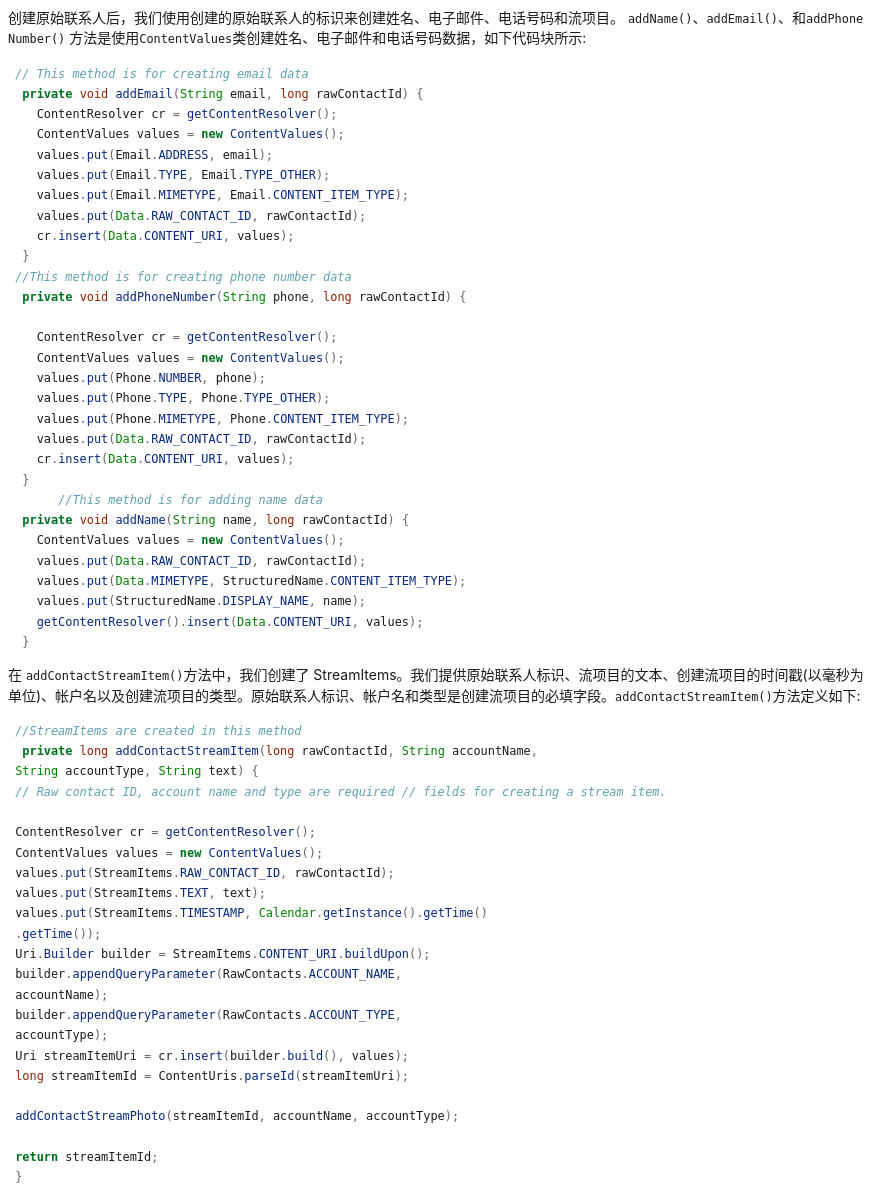 创建原始联系人后，我们使用创建的原始联系人的标识来创建姓名、电子邮件、电话号码和流项目。 `addName()`、`addEmail()`、和`addPhoneNumber()` 方法是使用`ContentValues`类创建姓名、电子邮件和电话号码数据，如下代码块所示:

```java
 // This method is for creating email data
  private void addEmail(String email, long rawContactId) {
    ContentResolver cr = getContentResolver();
    ContentValues values = new ContentValues();
    values.put(Email.ADDRESS, email);
    values.put(Email.TYPE, Email.TYPE_OTHER);
    values.put(Email.MIMETYPE, Email.CONTENT_ITEM_TYPE);
    values.put(Data.RAW_CONTACT_ID, rawContactId);
    cr.insert(Data.CONTENT_URI, values);
  }
 //This method is for creating phone number data
  private void addPhoneNumber(String phone, long rawContactId) {

    ContentResolver cr = getContentResolver();
    ContentValues values = new ContentValues();
    values.put(Phone.NUMBER, phone);
    values.put(Phone.TYPE, Phone.TYPE_OTHER);
    values.put(Phone.MIMETYPE, Phone.CONTENT_ITEM_TYPE);
    values.put(Data.RAW_CONTACT_ID, rawContactId);
    cr.insert(Data.CONTENT_URI, values);
  }
       //This method is for adding name data
  private void addName(String name, long rawContactId) {
    ContentValues values = new ContentValues();
    values.put(Data.RAW_CONTACT_ID, rawContactId);
    values.put(Data.MIMETYPE, StructuredName.CONTENT_ITEM_TYPE);
    values.put(StructuredName.DISPLAY_NAME, name);
    getContentResolver().insert(Data.CONTENT_URI, values);
  }
```

在 `addContactStreamItem()`方法中，我们创建了 StreamItems。我们提供原始联系人标识、流项目的文本、创建流项目的时间戳(以毫秒为单位)、帐户名以及创建流项目的类型。原始联系人标识、帐户名和类型是创建流项目的必填字段。`addContactStreamItem()`方法定义如下:

```java
 //StreamItems are created in this method
  private long addContactStreamItem(long rawContactId, String accountName,
 String accountType, String text) {
 // Raw contact ID, account name and type are required // fields for creating a stream item.

 ContentResolver cr = getContentResolver();
 ContentValues values = new ContentValues();
 values.put(StreamItems.RAW_CONTACT_ID, rawContactId);
 values.put(StreamItems.TEXT, text);
 values.put(StreamItems.TIMESTAMP, Calendar.getInstance().getTime()
 .getTime());
 Uri.Builder builder = StreamItems.CONTENT_URI.buildUpon();
 builder.appendQueryParameter(RawContacts.ACCOUNT_NAME,
 accountName);
 builder.appendQueryParameter(RawContacts.ACCOUNT_TYPE,
 accountType);
 Uri streamItemUri = cr.insert(builder.build(), values);
 long streamItemId = ContentUris.parseId(streamItemUri);

 addContactStreamPhoto(streamItemId, accountName, accountType);

 return streamItemId;
 }

```
